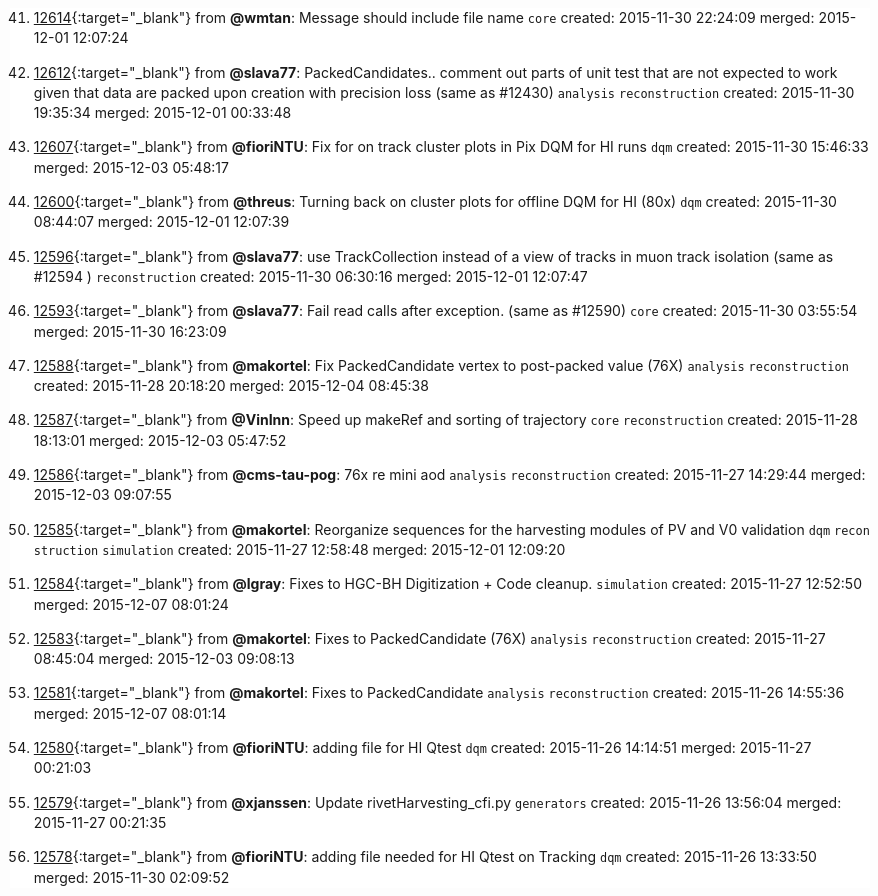 41. [12614](http://github.com/cms-sw/cmssw/pull/12614){:target="_blank"}  from **@wmtan**: Message should include file name `core`  created: 2015-11-30 22:24:09 merged: 2015-12-01 12:07:24

42. [12612](http://github.com/cms-sw/cmssw/pull/12612){:target="_blank"}  from **@slava77**: PackedCandidates.. comment out parts of unit test that are not expected to work given that data are packed upon creation with precision loss (same as #12430) `analysis`  `reconstruction`  created: 2015-11-30 19:35:34 merged: 2015-12-01 00:33:48

43. [12607](http://github.com/cms-sw/cmssw/pull/12607){:target="_blank"}  from **@fioriNTU**: Fix for on track cluster plots in Pix DQM for HI runs `dqm`  created: 2015-11-30 15:46:33 merged: 2015-12-03 05:48:17

44. [12600](http://github.com/cms-sw/cmssw/pull/12600){:target="_blank"}  from **@threus**: Turning back on cluster plots for offline DQM for HI (80x) `dqm`  created: 2015-11-30 08:44:07 merged: 2015-12-01 12:07:39

45. [12596](http://github.com/cms-sw/cmssw/pull/12596){:target="_blank"}  from **@slava77**:  use TrackCollection instead of a view of tracks in muon track isolation (same as #12594 )  `reconstruction`  created: 2015-11-30 06:30:16 merged: 2015-12-01 12:07:47

46. [12593](http://github.com/cms-sw/cmssw/pull/12593){:target="_blank"}  from **@slava77**: Fail read calls after exception. (same as #12590) `core`  created: 2015-11-30 03:55:54 merged: 2015-11-30 16:23:09

47. [12588](http://github.com/cms-sw/cmssw/pull/12588){:target="_blank"}  from **@makortel**: Fix PackedCandidate vertex to post-packed value (76X) `analysis`  `reconstruction`  created: 2015-11-28 20:18:20 merged: 2015-12-04 08:45:38

48. [12587](http://github.com/cms-sw/cmssw/pull/12587){:target="_blank"}  from **@VinInn**: Speed up makeRef and sorting of trajectory `core`  `reconstruction`  created: 2015-11-28 18:13:01 merged: 2015-12-03 05:47:52

49. [12586](http://github.com/cms-sw/cmssw/pull/12586){:target="_blank"}  from **@cms-tau-pog**: 76x re mini aod `analysis`  `reconstruction`  created: 2015-11-27 14:29:44 merged: 2015-12-03 09:07:55

50. [12585](http://github.com/cms-sw/cmssw/pull/12585){:target="_blank"}  from **@makortel**: Reorganize sequences for the harvesting modules of PV and V0 validation `dqm`  `reconstruction`  `simulation`  created: 2015-11-27 12:58:48 merged: 2015-12-01 12:09:20

51. [12584](http://github.com/cms-sw/cmssw/pull/12584){:target="_blank"}  from **@lgray**: Fixes to HGC-BH Digitization + Code cleanup. `simulation`  created: 2015-11-27 12:52:50 merged: 2015-12-07 08:01:24

52. [12583](http://github.com/cms-sw/cmssw/pull/12583){:target="_blank"}  from **@makortel**: Fixes to PackedCandidate (76X) `analysis`  `reconstruction`  created: 2015-11-27 08:45:04 merged: 2015-12-03 09:08:13

53. [12581](http://github.com/cms-sw/cmssw/pull/12581){:target="_blank"}  from **@makortel**: Fixes to PackedCandidate `analysis`  `reconstruction`  created: 2015-11-26 14:55:36 merged: 2015-12-07 08:01:14

54. [12580](http://github.com/cms-sw/cmssw/pull/12580){:target="_blank"}  from **@fioriNTU**: adding file for HI Qtest `dqm`  created: 2015-11-26 14:14:51 merged: 2015-11-27 00:21:03

55. [12579](http://github.com/cms-sw/cmssw/pull/12579){:target="_blank"}  from **@xjanssen**: Update rivetHarvesting_cfi.py `generators`  created: 2015-11-26 13:56:04 merged: 2015-11-27 00:21:35

56. [12578](http://github.com/cms-sw/cmssw/pull/12578){:target="_blank"}  from **@fioriNTU**: adding file needed for HI Qtest on Tracking `dqm`  created: 2015-11-26 13:33:50 merged: 2015-11-30 02:09:52
